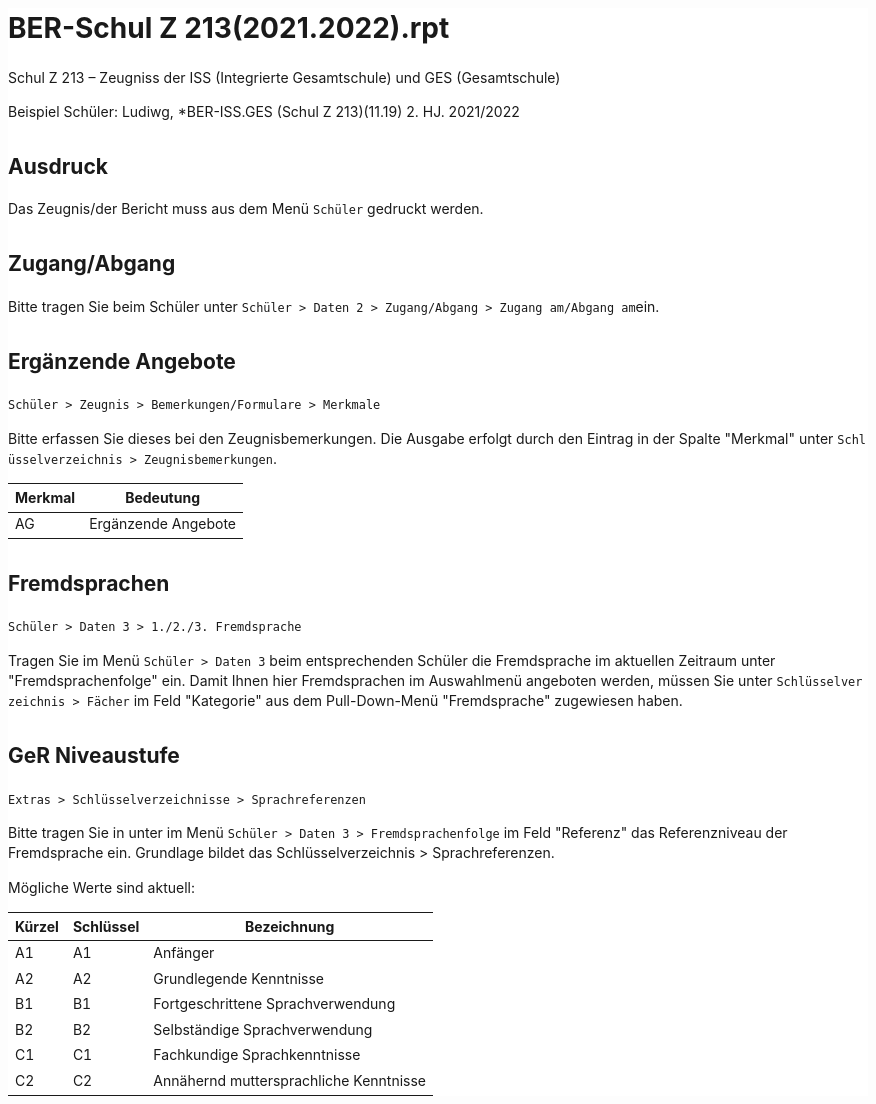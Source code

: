 # BER-Schul Z 213(2021.2022).rpt

[1]:/assets/images/Berlin/Pruefungsnote1.png
[2]:/assets/images/Berlin/Pruefungsnote2.png

Schul Z 213 – Zeugniss der ISS (Integrierte Gesamtschule) und GES (Gesamtschule)

Beispiel Schüler: Ludiwg, *BER-ISS.GES (Schul Z 213)(11.19) 2. HJ. 2021/2022

## Ausdruck

Das Zeugnis/der Bericht muss aus dem Menü `Schüler` gedruckt werden.

## Zugang/Abgang

Bitte tragen Sie beim Schüler unter `Schüler > Daten 2 > Zugang/Abgang > Zugang am/Abgang am`ein.

## Ergänzende Angebote

`Schüler > Zeugnis > Bemerkungen/Formulare > Merkmale`

Bitte erfassen Sie dieses bei den Zeugnisbemerkungen. Die Ausgabe erfolgt durch den Eintrag in der Spalte "Merkmal" unter `Schlüsselverzeichnis > Zeugnisbemerkungen`.

Merkmal | Bedeutung
------- | ---------
AG      | Ergänzende Angebote

## Fremdsprachen

`Schüler > Daten 3 > 1./2./3. Fremdsprache`

Tragen Sie im Menü `Schüler > Daten 3` beim entsprechenden Schüler die Fremdsprache im aktuellen Zeitraum unter "Fremdsprachenfolge" ein. Damit Ihnen hier Fremdsprachen im Auswahlmenü
angeboten werden, müssen Sie unter `Schlüsselverzeichnis > Fächer` im Feld "Kategorie" aus dem Pull-Down-Menü "Fremdsprache" zugewiesen haben.

## GeR Niveaustufe

`Extras > Schlüsselverzeichnisse > Sprachreferenzen`

Bitte tragen Sie in unter im Menü `Schüler > Daten 3 > Fremdsprachenfolge` im Feld "Referenz" das Referenzniveau der Fremdsprache ein. Grundlage bildet das Schlüsselverzeichnis > Sprachreferenzen.

Mögliche Werte sind aktuell:

Kürzel | Schlüssel | Bezeichnung
------ | --------- | -----------
A1     | A1        | Anfänger
A2     | A2        | Grundlegende Kenntnisse
B1     | B1        | Fortgeschrittene Sprachverwendung
B2     | B2        | Selbständige Sprachverwendung
C1     | C1        | Fachkundige Sprachkenntnisse
C2     | C2        | Annähernd muttersprachliche Kenntnisse
